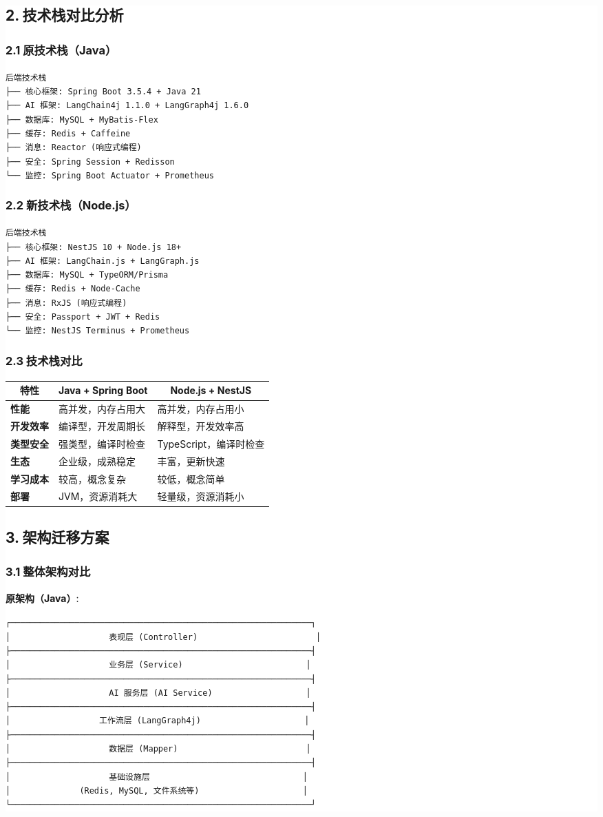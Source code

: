 ## 2. 技术栈对比分析

### 2.1 原技术栈（Java）

```
后端技术栈
├── 核心框架: Spring Boot 3.5.4 + Java 21
├── AI 框架: LangChain4j 1.1.0 + LangGraph4j 1.6.0
├── 数据库: MySQL + MyBatis-Flex
├── 缓存: Redis + Caffeine
├── 消息: Reactor (响应式编程)
├── 安全: Spring Session + Redisson
└── 监控: Spring Boot Actuator + Prometheus
```

### 2.2 新技术栈（Node.js）

```
后端技术栈
├── 核心框架: NestJS 10 + Node.js 18+
├── AI 框架: LangChain.js + LangGraph.js
├── 数据库: MySQL + TypeORM/Prisma
├── 缓存: Redis + Node-Cache
├── 消息: RxJS (响应式编程)
├── 安全: Passport + JWT + Redis
└── 监控: NestJS Terminus + Prometheus
```

### 2.3 技术栈对比

| 特性 | Java + Spring Boot | Node.js + NestJS |
|------|-------------------|------------------|
| **性能** | 高并发，内存占用大 | 高并发，内存占用小 |
| **开发效率** | 编译型，开发周期长 | 解释型，开发效率高 |
| **类型安全** | 强类型，编译时检查 | TypeScript，编译时检查 |
| **生态** | 企业级，成熟稳定 | 丰富，更新快速 |
| **学习成本** | 较高，概念复杂 | 较低，概念简单 |
| **部署** | JVM，资源消耗大 | 轻量级，资源消耗小 |

## 3. 架构迁移方案

### 3.1 整体架构对比

**原架构（Java）**:
```
┌─────────────────────────────────────────────────────────────┐
│                    表现层 (Controller)                        │
├─────────────────────────────────────────────────────────────┤
│                    业务层 (Service)                         │
├─────────────────────────────────────────────────────────────┤
│                    AI 服务层 (AI Service)                   │
├─────────────────────────────────────────────────────────────┤
│                  工作流层 (LangGraph4j)                     │
├─────────────────────────────────────────────────────────────┤
│                    数据层 (Mapper)                          │
├─────────────────────────────────────────────────────────────┤
│                    基础设施层                               │
│              (Redis, MySQL, 文件系统等)                     │
└─────────────────────────────────────────────────────────────┘
```